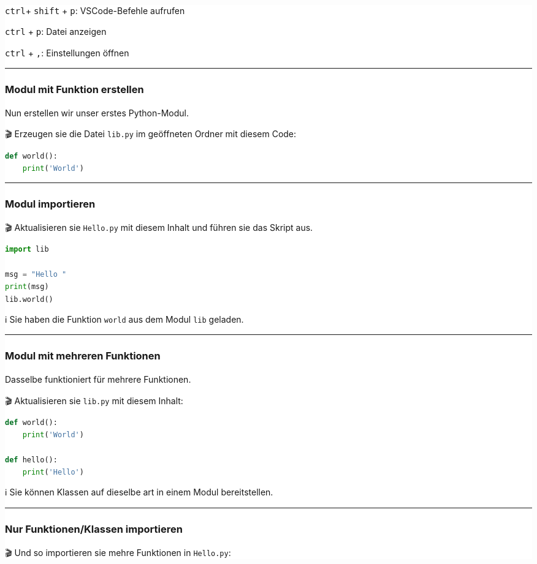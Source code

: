<kbd>ctrl</kbd>+ <kbd>shift</kbd> + <kbd>p</kbd>: VSCode-Befehle aufrufen

<kbd>ctrl</kbd> + <kbd>p</kbd>: Datei anzeigen

<kbd>ctrl</kbd> + <kbd>,</kbd>: Einstellungen öffnen

---

### Modul mit Funktion erstellen

Nun erstellen wir unser erstes Python-Modul.

🎬 Erzeugen sie die Datei `lib.py` im geöffneten Ordner mit diesem Code:

```py
def world():
	print('World')
```

---

### Modul importieren

🎬 Aktualisieren sie `Hello.py` mit diesem Inhalt und führen sie das Skript aus.

```py
import lib

msg = "Hello "
print(msg)
lib.world()
```

ℹ️ Sie haben die Funktion `world` aus dem Modul `lib` geladen.

---

### Modul mit mehreren Funktionen

Dasselbe funktioniert für mehrere Funktionen.

🎬 Aktualisieren sie `lib.py` mit diesem Inhalt:

```py
def world():
    print('World')

def hello():
    print('Hello')
```

ℹ️ Sie können Klassen auf dieselbe art in einem Modul bereitstellen.

---

### Nur Funktionen/Klassen importieren

🎬 Und so importieren sie mehre Funktionen in `Hello.py`:
